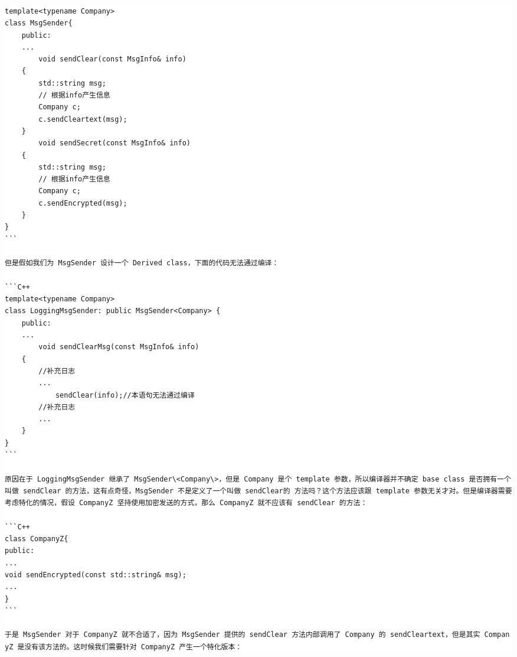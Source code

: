     template<typename Company>
    class MsgSender{
        public:
        ...
            void sendClear(const MsgInfo& info)
        {
            std::string msg;
            // 根据info产生信息
            Company c;
            c.sendCleartext(msg);
        }
            void sendSecret(const MsgInfo& info)
        {
            std::string msg;
            // 根据info产生信息
            Company c;
            c.sendEncrypted(msg);
        }
    }
    ```

    但是假如我们为 MsgSender 设计一个 Derived class，下面的代码无法通过编译：

    ```C++
    template<typename Company>
    class LoggingMsgSender: public MsgSender<Company> {
        public:
        ...
            void sendClearMsg(const MsgInfo& info)
        {
            //补充日志
            ...
                sendClear(info);//本语句无法通过编译
            //补充日志
            ...
        }
    }
    ```

    原因在于 LoggingMsgSender 继承了 MsgSender\<Company\>，但是 Company 是个 template 参数，所以编译器并不确定 base class 是否拥有一个叫做 sendClear 的方法，这有点奇怪，MsgSender 不是定义了一个叫做 sendClear的 方法吗？这个方法应该跟 template 参数无关才对。但是编译器需要考虑特化的情况，假设 CompanyZ 坚持使用加密发送的方式，那么 CompanyZ 就不应该有 sendClear 的方法：

    ```C++
    class CompanyZ{
    public:
    ... 
    void sendEncrypted(const std::string& msg);
    ...
    }
    ```

    于是 MsgSender 对于 CompanyZ 就不合适了，因为 MsgSender 提供的 sendClear 方法内部调用了 Company 的 sendCleartext，但是其实 CompanyZ 是没有该方法的。这时候我们需要针对 CompanyZ 产生一个特化版本：
